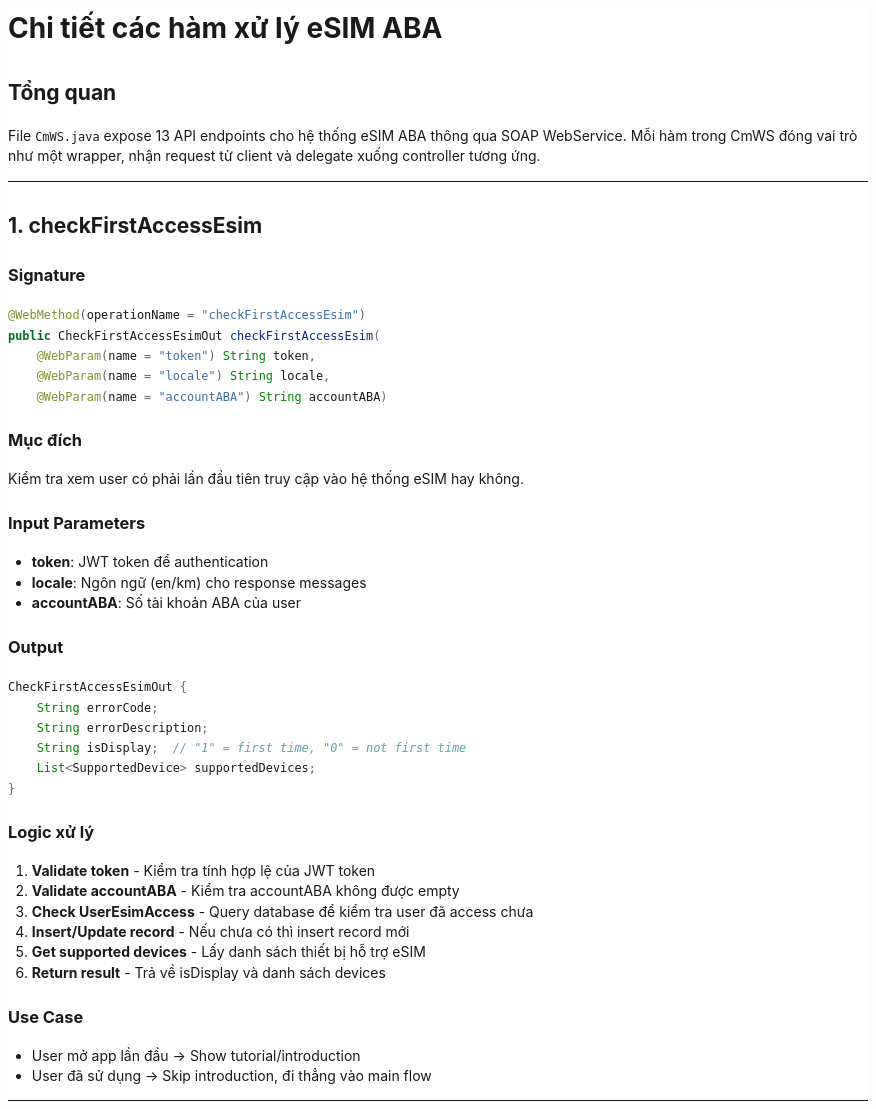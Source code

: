 # Chi tiết các hàm xử lý eSIM ABA

## Tổng quan
File `CmWS.java` expose 13 API endpoints cho hệ thống eSIM ABA thông qua SOAP WebService. Mỗi hàm trong CmWS đóng vai trò như một wrapper, nhận request từ client và delegate xuống controller tương ứng.

---

## 1. checkFirstAccessEsim

### Signature
```java
@WebMethod(operationName = "checkFirstAccessEsim")
public CheckFirstAccessEsimOut checkFirstAccessEsim(
    @WebParam(name = "token") String token,
    @WebParam(name = "locale") String locale,
    @WebParam(name = "accountABA") String accountABA)
```

### Mục đích
Kiểm tra xem user có phải lần đầu tiên truy cập vào hệ thống eSIM hay không.

### Input Parameters
- **token**: JWT token để authentication
- **locale**: Ngôn ngữ (en/km) cho response messages
- **accountABA**: Số tài khoản ABA của user

### Output
```java
CheckFirstAccessEsimOut {
    String errorCode;
    String errorDescription;
    String isDisplay;  // "1" = first time, "0" = not first time
    List<SupportedDevice> supportedDevices;
}
```

### Logic xử lý
1. **Validate token** - Kiểm tra tính hợp lệ của JWT token
2. **Validate accountABA** - Kiểm tra accountABA không được empty
3. **Check UserEsimAccess** - Query database để kiểm tra user đã access chưa
4. **Insert/Update record** - Nếu chưa có thì insert record mới
5. **Get supported devices** - Lấy danh sách thiết bị hỗ trợ eSIM
6. **Return result** - Trả về isDisplay và danh sách devices

### Use Case
- User mở app lần đầu → Show tutorial/introduction
- User đã sử dụng → Skip introduction, đi thẳng vào main flow

---